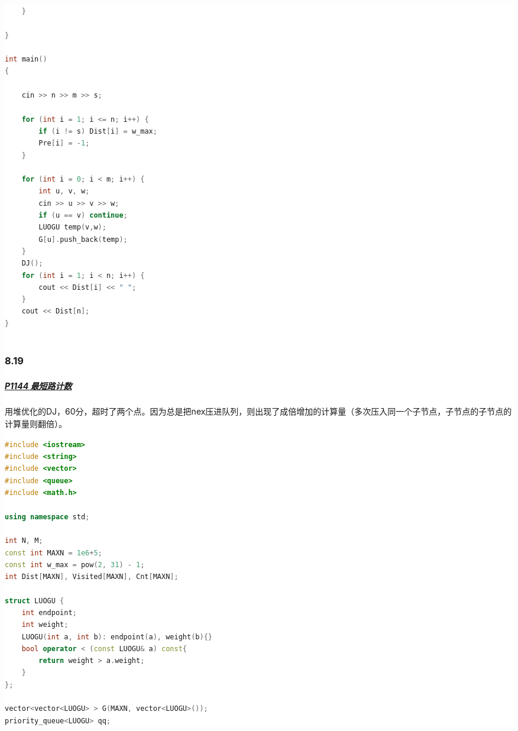 ```c++
	}

}

int main()
{

	cin >> n >> m >> s;

	for (int i = 1; i <= n; i++) {
		if (i != s) Dist[i] = w_max;
		Pre[i] = -1;
	}

	for (int i = 0; i < m; i++) {
		int u, v, w;
		cin >> u >> v >> w;
		if (u == v) continue;
		LUOGU temp(v,w);
		G[u].push_back(temp);
	}
	DJ();
	for (int i = 1; i < n; i++) {
		cout << Dist[i] << " ";
	}
	cout << Dist[n];
}



```

### 8.19

##### [P1144 最短路计数](https://www.luogu.com.cn/problem/P1144)

用堆优化的DJ，60分，超时了两个点。因为总是把nex压进队列，则出现了成倍增加的计算量（多次压入同一个子节点，子节点的子节点的计算量则翻倍）。

```c++
#include <iostream>
#include <string>
#include <vector>
#include <queue>
#include <math.h>

using namespace std;

int N, M;
const int MAXN = 1e6+5;
const int w_max = pow(2, 31) - 1;
int Dist[MAXN], Visited[MAXN], Cnt[MAXN];

struct LUOGU {
	int endpoint;
	int weight;
	LUOGU(int a, int b): endpoint(a), weight(b){}
	bool operator < (const LUOGU& a) const{
		return weight > a.weight;
	}
};

vector<vector<LUOGU> > G(MAXN, vector<LUOGU>());
priority_queue<LUOGU> qq;

```
